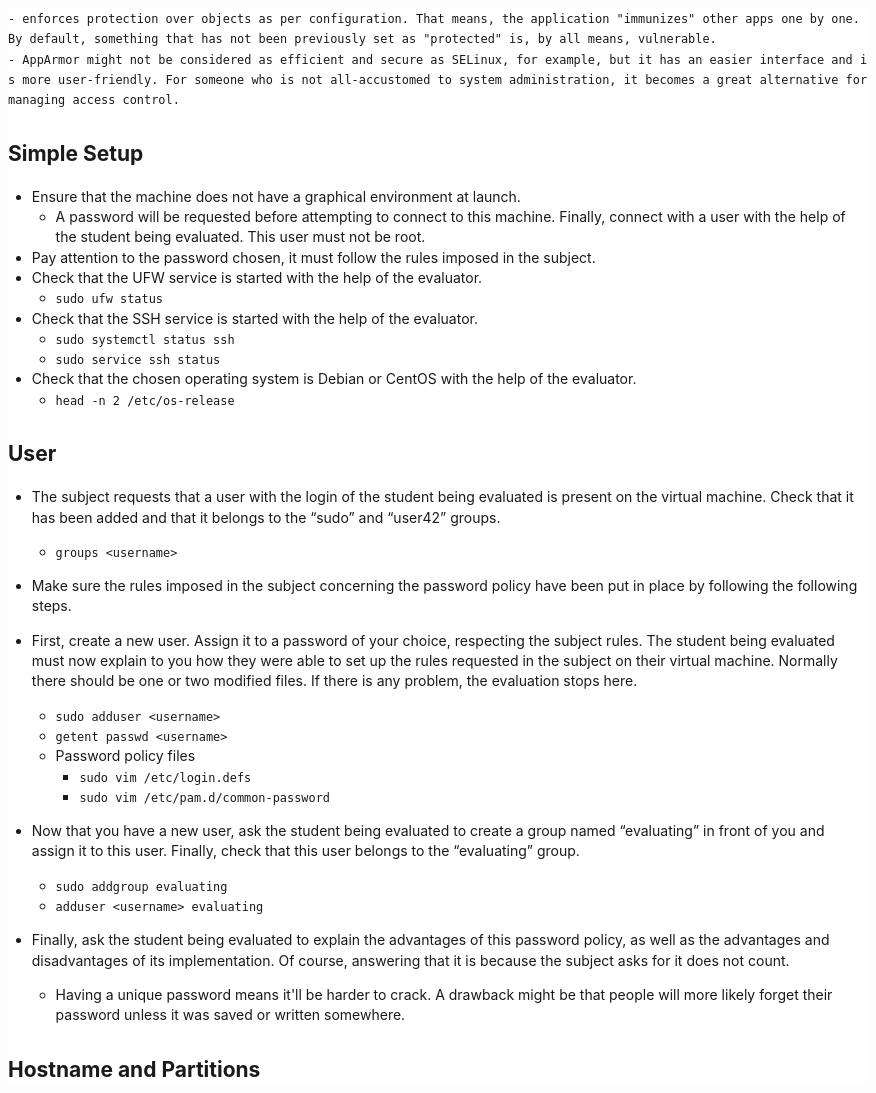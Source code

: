     - enforces protection over objects as per configuration. That means, the application "immunizes" other apps one by one. By default, something that has not been previously set as "protected" is, by all means, vulnerable.
    - AppArmor might not be considered as efficient and secure as SELinux, for example, but it has an easier interface and is more user-friendly. For someone who is not all-accustomed to system administration, it becomes a great alternative for managing access control.

## Simple Setup

- Ensure that the machine does not have a graphical environment at launch.
  - A password will be requested before attempting to connect to this machine. Finally, connect with a user with the help of the student being evaluated. This user must not be root.
- Pay attention to the password chosen, it must follow the rules imposed in the subject.
- Check that the UFW service is started with the help of the evaluator.
  - `sudo ufw status`
- Check that the SSH service is started with the help of the evaluator.
  - `sudo systemctl status ssh`
  - `sudo service ssh status`
- Check that the chosen operating system is Debian or CentOS with the help of the evaluator.
  - `head -n 2 /etc/os-release`

## User

- The subject requests that a user with the login of the student being evaluated is present on the virtual machine. Check that it has been added and that it belongs to the “sudo” and “user42” groups.
  - `groups <username>`
- Make sure the rules imposed in the subject concerning the password policy have been put in place by following the following steps.
- First, create a new user. Assign it to a password of your choice, respecting the subject rules. The student being evaluated must now explain to you how they were able to set up the rules requested in the subject on their virtual machine. Normally there should be one or two modified files. If there is any problem, the evaluation stops here.

  - `sudo adduser <username>`
  - `getent passwd <username>`
  - Password policy files
    - `sudo vim /etc/login.defs`
    - `sudo vim /etc/pam.d/common-password`

- Now that you have a new user, ask the student being evaluated to create a group named “evaluating” in front of you and assign it to this user. Finally, check that this user belongs to the “evaluating” group.
  - `sudo addgroup evaluating`
  - `adduser <username> evaluating`
- Finally, ask the student being evaluated to explain the advantages of this password policy, as well as the advantages and disadvantages of its implementation. Of course, answering that it is because the subject asks for it does not count.
  - Having a unique password means it'll be harder to crack. A drawback might be that people will more likely forget their password unless it was saved or written somewhere.

## Hostname and Partitions
